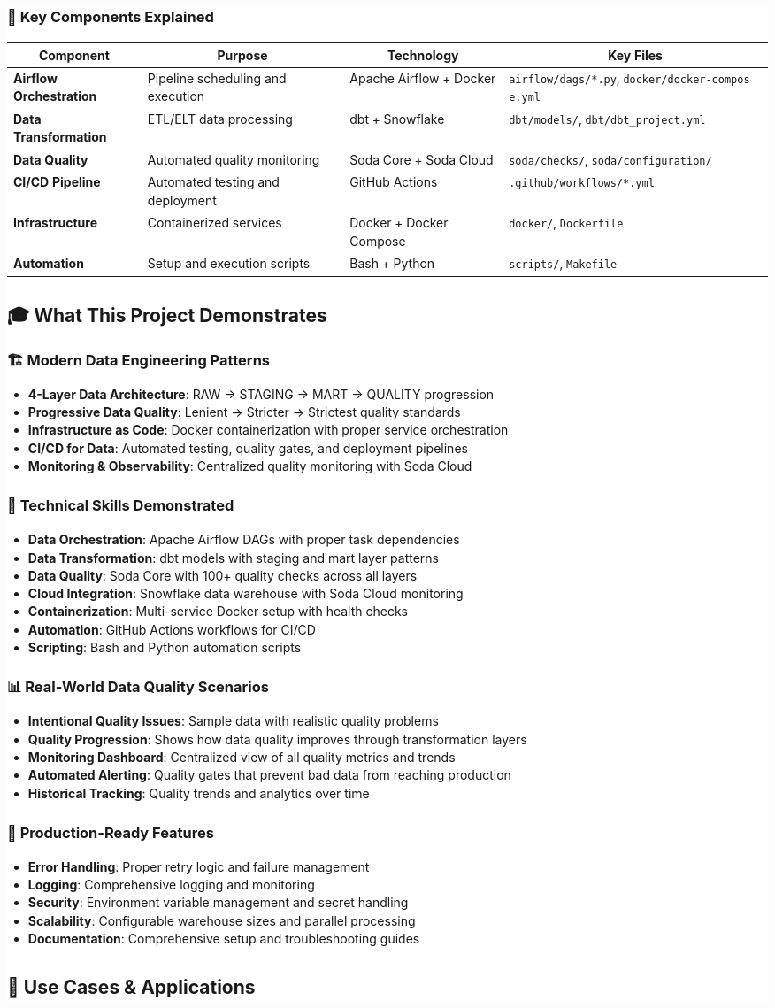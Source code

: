 ### 🎯 **Key Components Explained**

| Component | Purpose | Technology | Key Files |
|-----------|---------|------------|-----------|
| **Airflow Orchestration** | Pipeline scheduling and execution | Apache Airflow + Docker | `airflow/dags/*.py`, `docker/docker-compose.yml` |
| **Data Transformation** | ETL/ELT data processing | dbt + Snowflake | `dbt/models/`, `dbt/dbt_project.yml` |
| **Data Quality** | Automated quality monitoring | Soda Core + Soda Cloud | `soda/checks/`, `soda/configuration/` |
| **CI/CD Pipeline** | Automated testing and deployment | GitHub Actions | `.github/workflows/*.yml` |
| **Infrastructure** | Containerized services | Docker + Docker Compose | `docker/`, `Dockerfile` |
| **Automation** | Setup and execution scripts | Bash + Python | `scripts/`, `Makefile` |

## 🎓 What This Project Demonstrates

### 🏗️ **Modern Data Engineering Patterns**
- **4-Layer Data Architecture**: RAW → STAGING → MART → QUALITY progression
- **Progressive Data Quality**: Lenient → Stricter → Strictest quality standards
- **Infrastructure as Code**: Docker containerization with proper service orchestration
- **CI/CD for Data**: Automated testing, quality gates, and deployment pipelines
- **Monitoring & Observability**: Centralized quality monitoring with Soda Cloud

### 🔧 **Technical Skills Demonstrated**
- **Data Orchestration**: Apache Airflow DAGs with proper task dependencies
- **Data Transformation**: dbt models with staging and mart layer patterns
- **Data Quality**: Soda Core with 100+ quality checks across all layers
- **Cloud Integration**: Snowflake data warehouse with Soda Cloud monitoring
- **Containerization**: Multi-service Docker setup with health checks
- **Automation**: GitHub Actions workflows for CI/CD
- **Scripting**: Bash and Python automation scripts

### 📊 **Real-World Data Quality Scenarios**
- **Intentional Quality Issues**: Sample data with realistic quality problems
- **Quality Progression**: Shows how data quality improves through transformation layers
- **Monitoring Dashboard**: Centralized view of all quality metrics and trends
- **Automated Alerting**: Quality gates that prevent bad data from reaching production
- **Historical Tracking**: Quality trends and analytics over time

### 🚀 **Production-Ready Features**
- **Error Handling**: Proper retry logic and failure management
- **Logging**: Comprehensive logging and monitoring
- **Security**: Environment variable management and secret handling
- **Scalability**: Configurable warehouse sizes and parallel processing
- **Documentation**: Comprehensive setup and troubleshooting guides

## 🎯 **Use Cases & Applications**

